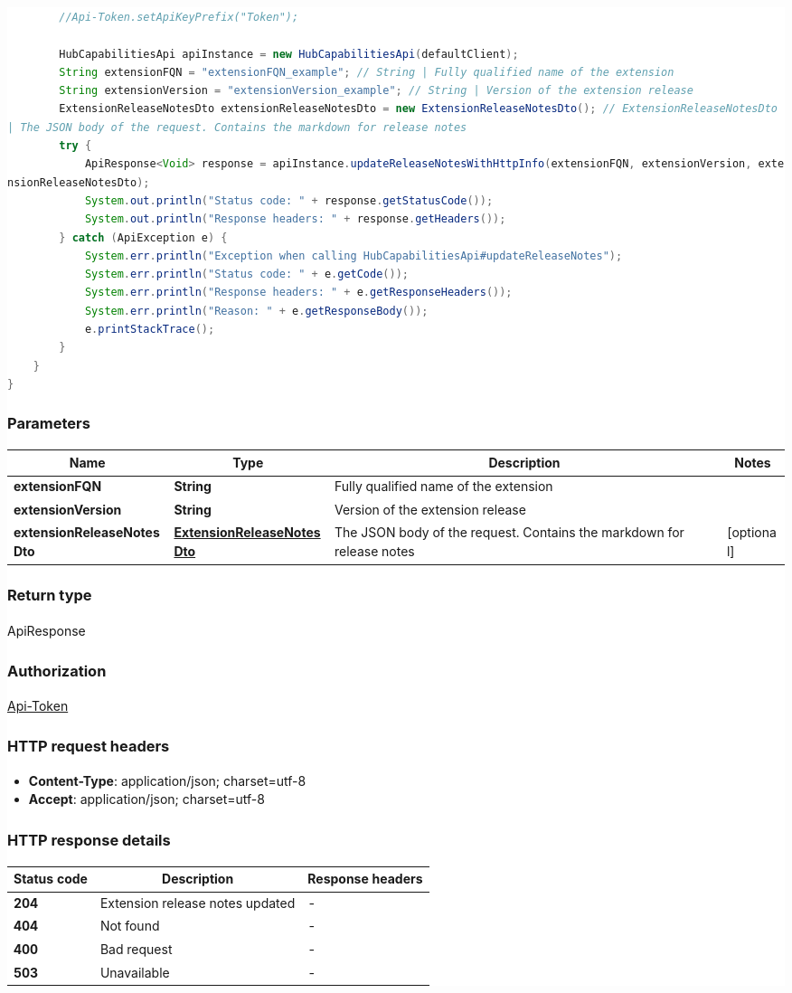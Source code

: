 ```java
        //Api-Token.setApiKeyPrefix("Token");

        HubCapabilitiesApi apiInstance = new HubCapabilitiesApi(defaultClient);
        String extensionFQN = "extensionFQN_example"; // String | Fully qualified name of the extension
        String extensionVersion = "extensionVersion_example"; // String | Version of the extension release
        ExtensionReleaseNotesDto extensionReleaseNotesDto = new ExtensionReleaseNotesDto(); // ExtensionReleaseNotesDto | The JSON body of the request. Contains the markdown for release notes
        try {
            ApiResponse<Void> response = apiInstance.updateReleaseNotesWithHttpInfo(extensionFQN, extensionVersion, extensionReleaseNotesDto);
            System.out.println("Status code: " + response.getStatusCode());
            System.out.println("Response headers: " + response.getHeaders());
        } catch (ApiException e) {
            System.err.println("Exception when calling HubCapabilitiesApi#updateReleaseNotes");
            System.err.println("Status code: " + e.getCode());
            System.err.println("Response headers: " + e.getResponseHeaders());
            System.err.println("Reason: " + e.getResponseBody());
            e.printStackTrace();
        }
    }
}
```

### Parameters


| Name | Type | Description  | Notes |
|------------- | ------------- | ------------- | -------------|
| **extensionFQN** | **String**| Fully qualified name of the extension | |
| **extensionVersion** | **String**| Version of the extension release | |
| **extensionReleaseNotesDto** | [**ExtensionReleaseNotesDto**](ExtensionReleaseNotesDto.md)| The JSON body of the request. Contains the markdown for release notes | [optional] |

### Return type


ApiResponse<Void>

### Authorization

[Api-Token](../README.md#Api-Token)

### HTTP request headers

- **Content-Type**: application/json; charset=utf-8
- **Accept**: application/json; charset=utf-8

### HTTP response details
| Status code | Description | Response headers |
|-------------|-------------|------------------|
| **204** | Extension release notes updated |  -  |
| **404** | Not found |  -  |
| **400** | Bad request |  -  |
| **503** | Unavailable |  -  |
